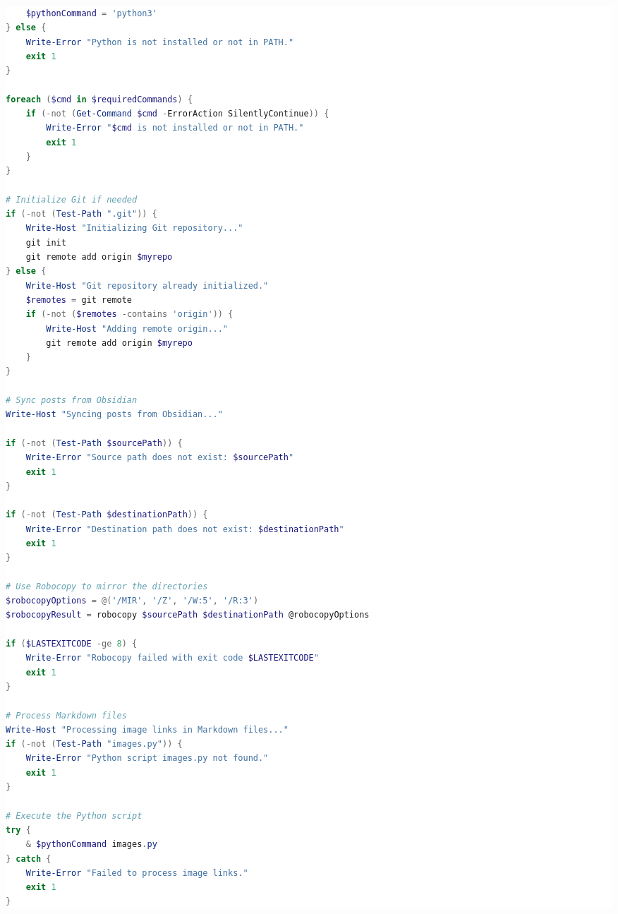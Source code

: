 ```powershell
    $pythonCommand = 'python3'
} else {
    Write-Error "Python is not installed or not in PATH."
    exit 1
}

foreach ($cmd in $requiredCommands) {
    if (-not (Get-Command $cmd -ErrorAction SilentlyContinue)) {
        Write-Error "$cmd is not installed or not in PATH."
        exit 1
    }
}

# Initialize Git if needed
if (-not (Test-Path ".git")) {
    Write-Host "Initializing Git repository..."
    git init
    git remote add origin $myrepo
} else {
    Write-Host "Git repository already initialized."
    $remotes = git remote
    if (-not ($remotes -contains 'origin')) {
        Write-Host "Adding remote origin..."
        git remote add origin $myrepo
    }
}

# Sync posts from Obsidian
Write-Host "Syncing posts from Obsidian..."

if (-not (Test-Path $sourcePath)) {
    Write-Error "Source path does not exist: $sourcePath"
    exit 1
}

if (-not (Test-Path $destinationPath)) {
    Write-Error "Destination path does not exist: $destinationPath"
    exit 1
}

# Use Robocopy to mirror the directories
$robocopyOptions = @('/MIR', '/Z', '/W:5', '/R:3')
$robocopyResult = robocopy $sourcePath $destinationPath @robocopyOptions

if ($LASTEXITCODE -ge 8) {
    Write-Error "Robocopy failed with exit code $LASTEXITCODE"
    exit 1
}

# Process Markdown files
Write-Host "Processing image links in Markdown files..."
if (-not (Test-Path "images.py")) {
    Write-Error "Python script images.py not found."
    exit 1
}

# Execute the Python script
try {
    & $pythonCommand images.py
} catch {
    Write-Error "Failed to process image links."
    exit 1
}
```